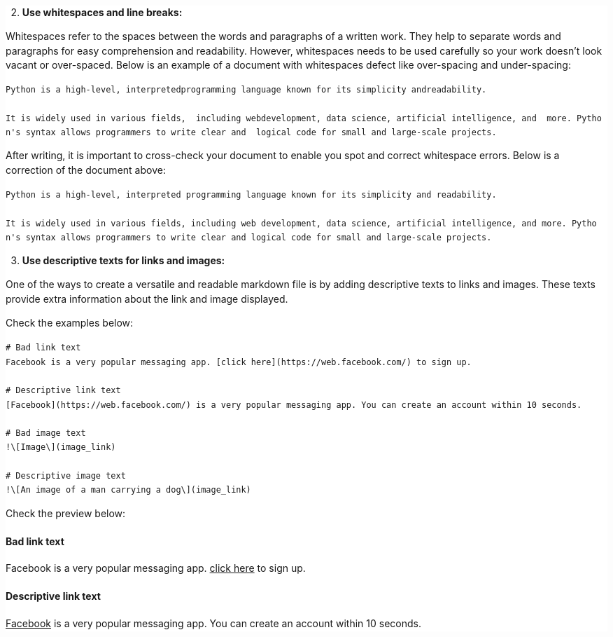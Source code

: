 
2. **Use whitespaces and line breaks:**

Whitespaces refer to the spaces between the words and paragraphs of a written work. They help to separate words and paragraphs for easy comprehension and readability. However, whitespaces needs to be used carefully so your work doesn’t look vacant or over-spaced. Below is an example of a document with whitespaces defect like over-spacing and under-spacing:


    Python is a high-level, interpretedprogramming language known for its simplicity andreadability. 
    
    It is widely used in various fields,  including webdevelopment, data science, artificial intelligence, and  more. Python's syntax allows programmers to write clear and  logical code for small and large-scale projects.

After writing, it is important to cross-check your document to enable you spot and correct whitespace errors. Below is a correction of the document above:


    Python is a high-level, interpreted programming language known for its simplicity and readability. 
    
    It is widely used in various fields, including web development, data science, artificial intelligence, and more. Python's syntax allows programmers to write clear and logical code for small and large-scale projects.


3. **Use descriptive texts for links and images:**

One of the ways to create a versatile and readable markdown file is by adding descriptive texts to links and images. These texts provide extra information about the link and image displayed. 

Check the examples below:


    # Bad link text
    Facebook is a very popular messaging app. [click here](https://web.facebook.com/) to sign up.
    
    # Descriptive link text
    [Facebook](https://web.facebook.com/) is a very popular messaging app. You can create an account within 10 seconds.
    
    # Bad image text
    !\[Image\](image_link)
    
    # Descriptive image text
    !\[An image of a man carrying a dog\](image_link)

Check the preview below:

#### Bad link text
Facebook is a very popular messaging app. [click here](https://web.facebook.com/) to sign up.

#### Descriptive link text
[Facebook](https://web.facebook.com/) is a very popular messaging app. You can create an account within 10 seconds.
